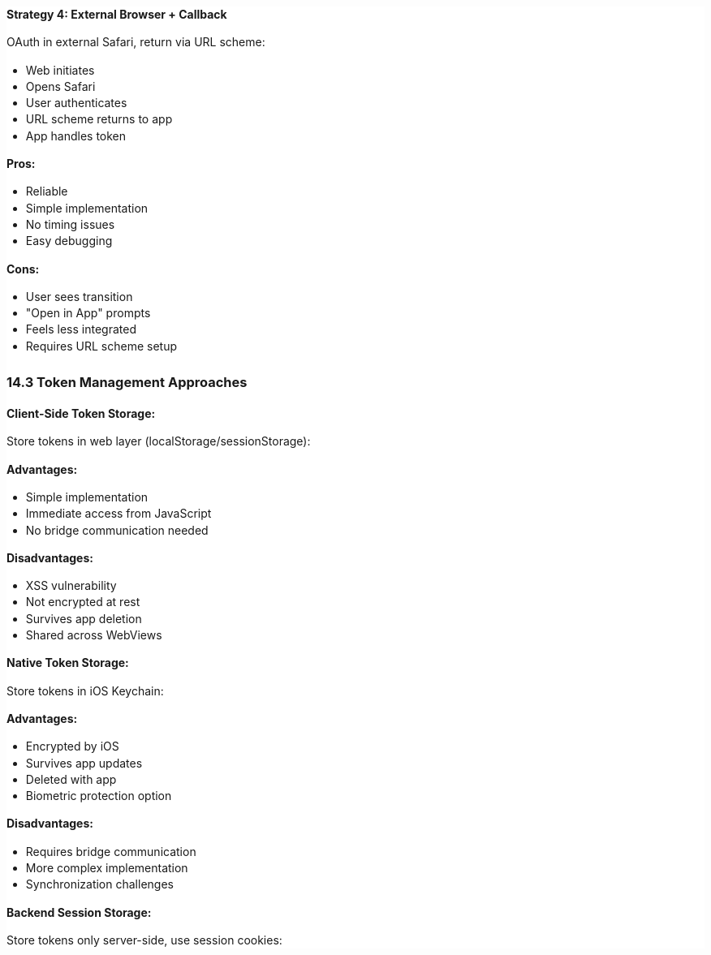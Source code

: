 **Strategy 4: External Browser + Callback**

OAuth in external Safari, return via URL scheme:
- Web initiates
- Opens Safari
- User authenticates
- URL scheme returns to app
- App handles token

**Pros:**
- Reliable
- Simple implementation
- No timing issues
- Easy debugging

**Cons:**
- User sees transition
- "Open in App" prompts
- Feels less integrated
- Requires URL scheme setup

### 14.3 Token Management Approaches

**Client-Side Token Storage:**

Store tokens in web layer (localStorage/sessionStorage):

**Advantages:**
- Simple implementation
- Immediate access from JavaScript
- No bridge communication needed

**Disadvantages:**
- XSS vulnerability
- Not encrypted at rest
- Survives app deletion
- Shared across WebViews

**Native Token Storage:**

Store tokens in iOS Keychain:

**Advantages:**
- Encrypted by iOS
- Survives app updates
- Deleted with app
- Biometric protection option

**Disadvantages:**
- Requires bridge communication
- More complex implementation
- Synchronization challenges

**Backend Session Storage:**

Store tokens only server-side, use session cookies:
